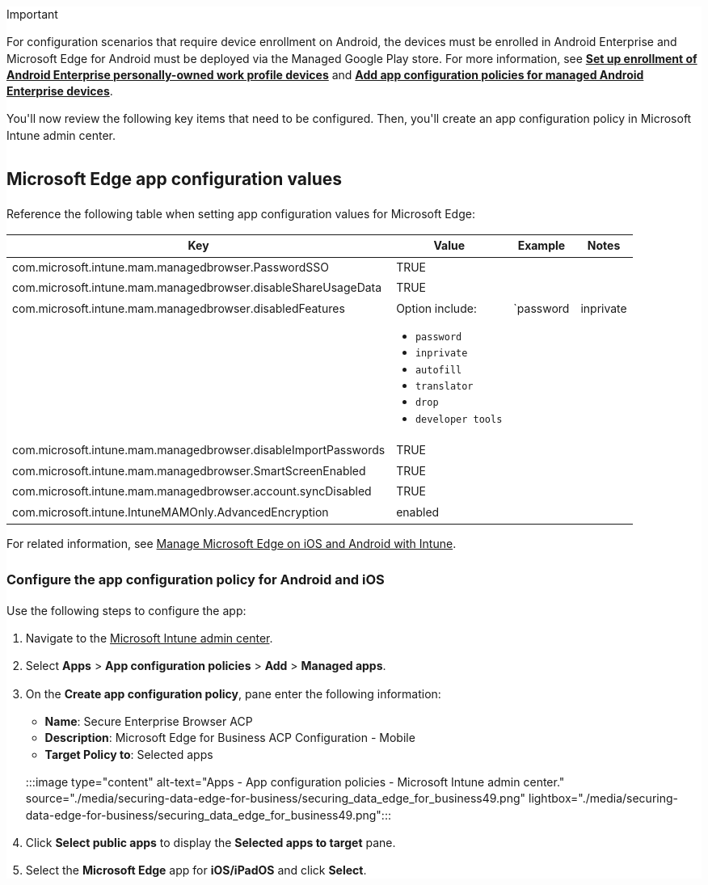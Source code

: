 > [!IMPORTANT]
> For configuration scenarios that require device enrollment on Android, the devices must be enrolled in Android Enterprise and Microsoft Edge for Android must be deployed via the Managed Google Play store. For more information, see [**Set up enrollment of Android Enterprise personally-owned work profile devices**](/mem/intune/enrollment/android-work-profile-enroll) and [**Add app configuration policies for managed Android Enterprise devices**](/mem/intune/apps/app-configuration-policies-use-android).

You'll now review the following key items that need to be configured. Then, you'll create an app configuration policy in Microsoft Intune admin center.

## Microsoft Edge app configuration values

Reference the following table when setting app configuration values for Microsoft Edge:

| Key | Value | Example | Notes |
|---|---|---|---|
| com.microsoft.intune.mam.managedbrowser.PasswordSSO | TRUE |  |  |
| com.microsoft.intune.mam.managedbrowser.disableShareUsageData | TRUE |  |  |
| com.microsoft.intune.mam.managedbrowser.disabledFeatures | Option include:<br><ul><li>`password`</li><li>`inprivate`</li><li>`autofill`</li><li>`translator`</li><li>`drop`</li><li>`developer tools`</li></ul> | `password|inprivate|autofill|translator|drop|developer tools` | To disable a feature, include it as part of the value. |
| com.microsoft.intune.mam.managedbrowser.disableImportPasswords | TRUE |  |  |
| com.microsoft.intune.mam.managedbrowser.SmartScreenEnabled | TRUE |  |  |
| com.microsoft.intune.mam.managedbrowser.account.syncDisabled | TRUE |  |  |
| com.microsoft.intune.IntuneMAMOnly.AdvancedEncryption | enabled |  |  |

For related information, see [Manage Microsoft Edge on iOS and Android with Intune](../apps/manage-microsoft-edge.md).

### Configure the app configuration policy for Android and iOS

Use the following steps to configure the app:

1. Navigate to the [Microsoft Intune admin center](https://go.microsoft.com/fwlink/?linkid=2109431).

2. Select **Apps** > **App configuration policies** > **Add** > **Managed apps**.

3. On the **Create app configuration policy**, pane enter the following information:

    - **Name**: Secure Enterprise Browser ACP
    - **Description**: Microsoft Edge for Business ACP Configuration - Mobile
    - **Target Policy to**: Selected apps

    :::image type="content" alt-text="Apps - App configuration policies - Microsoft Intune admin center." source="./media/securing-data-edge-for-business/securing_data_edge_for_business49.png" lightbox="./media/securing-data-edge-for-business/securing_data_edge_for_business49.png":::

4. Click **Select public apps** to display the **Selected apps to target** pane.

5. Select the **Microsoft Edge** app for **iOS/iPadOS** and click **Select**.

